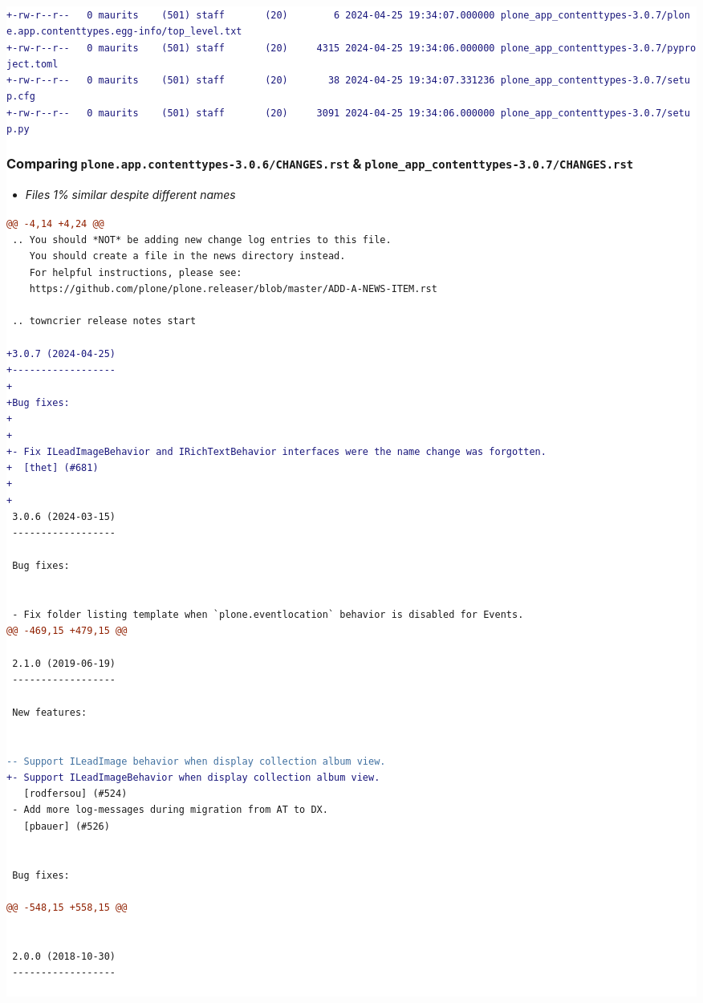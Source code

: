 ```diff
+-rw-r--r--   0 maurits    (501) staff       (20)        6 2024-04-25 19:34:07.000000 plone_app_contenttypes-3.0.7/plone.app.contenttypes.egg-info/top_level.txt
+-rw-r--r--   0 maurits    (501) staff       (20)     4315 2024-04-25 19:34:06.000000 plone_app_contenttypes-3.0.7/pyproject.toml
+-rw-r--r--   0 maurits    (501) staff       (20)       38 2024-04-25 19:34:07.331236 plone_app_contenttypes-3.0.7/setup.cfg
+-rw-r--r--   0 maurits    (501) staff       (20)     3091 2024-04-25 19:34:06.000000 plone_app_contenttypes-3.0.7/setup.py
```

### Comparing `plone.app.contenttypes-3.0.6/CHANGES.rst` & `plone_app_contenttypes-3.0.7/CHANGES.rst`

 * *Files 1% similar despite different names*

```diff
@@ -4,14 +4,24 @@
 .. You should *NOT* be adding new change log entries to this file.
    You should create a file in the news directory instead.
    For helpful instructions, please see:
    https://github.com/plone/plone.releaser/blob/master/ADD-A-NEWS-ITEM.rst
 
 .. towncrier release notes start
 
+3.0.7 (2024-04-25)
+------------------
+
+Bug fixes:
+
+
+- Fix ILeadImageBehavior and IRichTextBehavior interfaces were the name change was forgotten.
+  [thet] (#681)
+
+
 3.0.6 (2024-03-15)
 ------------------
 
 Bug fixes:
 
 
 - Fix folder listing template when `plone.eventlocation` behavior is disabled for Events.
@@ -469,15 +479,15 @@
 
 2.1.0 (2019-06-19)
 ------------------
 
 New features:
 
 
-- Support ILeadImage behavior when display collection album view.
+- Support ILeadImageBehavior when display collection album view.
   [rodfersou] (#524)
 - Add more log-messages during migration from AT to DX.
   [pbauer] (#526)
 
 
 Bug fixes:
 
@@ -548,15 +558,15 @@
 
 
 2.0.0 (2018-10-30)
 ------------------
 
```